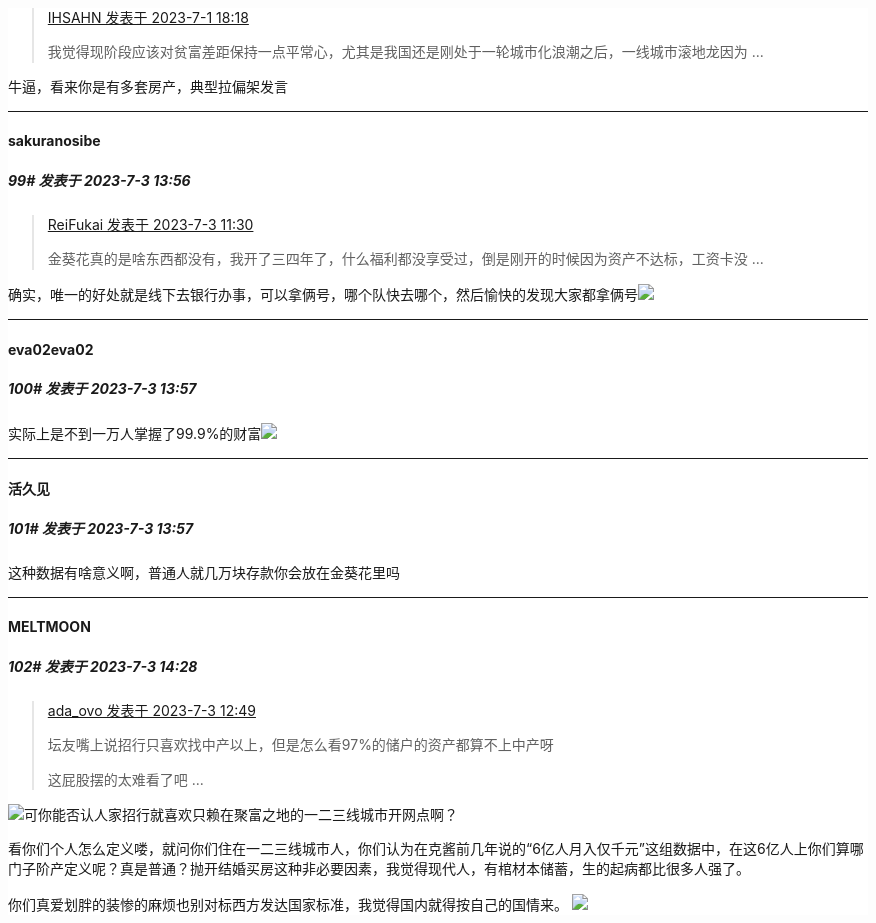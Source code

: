 <blockquote><a href="httphttps://bbs.saraba1st.com/2b/forum.php?mod=redirect&amp;goto=findpost&amp;pid=61506428&amp;ptid=2142503" target="_blank">IHSAHN 发表于 2023-7-1 18:18</a>

我觉得现阶段应该对贫富差距保持一点平常心，尤其是我国还是刚处于一轮城市化浪潮之后，一线城市滚地龙因为 ...</blockquote>
牛逼，看来你是有多套房产，典型拉偏架发言

*****

####  sakuranosibe  
##### 99#       发表于 2023-7-3 13:56

<blockquote><a href="httphttps://bbs.saraba1st.com/2b/forum.php?mod=redirect&amp;goto=findpost&amp;pid=61528161&amp;ptid=2142503" target="_blank">ReiFukai 发表于 2023-7-3 11:30</a>

金葵花真的是啥东西都没有，我开了三四年了，什么福利都没享受过，倒是刚开的时候因为资产不达标，工资卡没 ...</blockquote>
确实，唯一的好处就是线下去银行办事，可以拿俩号，哪个队快去哪个，然后愉快的发现大家都拿俩号<img src="https://static.saraba1st.com/image/smiley/face2017/213.gif" referrerpolicy="no-referrer">

*****

####  eva02eva02  
##### 100#       发表于 2023-7-3 13:57

实际上是不到一万人掌握了99.9%的财富<img src="https://static.saraba1st.com/image/smiley/face2017/065.png" referrerpolicy="no-referrer">

*****

####  活久见  
##### 101#       发表于 2023-7-3 13:57

这种数据有啥意义啊，普通人就几万块存款你会放在金葵花里吗


*****

####  MELTMOON  
##### 102#       发表于 2023-7-3 14:28

<blockquote><a href="httphttps://bbs.saraba1st.com/2b/forum.php?mod=redirect&amp;goto=findpost&amp;pid=61529456&amp;ptid=2142503" target="_blank">ada_ovo 发表于 2023-7-3 12:49</a>

坛友嘴上说招行只喜欢找中产以上，但是怎么看97%的储户的资产都算不上中产呀

这屁股摆的太难看了吧 ...</blockquote>
<img src="https://static.saraba1st.com/image/smiley/face2017/067.png" referrerpolicy="no-referrer">可你能否认人家招行就喜欢只赖在聚富之地的一二三线城市开网点啊？

看你们个人怎么定义喽，就问你们住在一二三线城市人，你们认为在克酱前几年说的“6亿人月入仅千元”这组数据中，在这6亿人上你们算哪门子阶产定义呢？真是普通？抛开结婚买房这种非必要因素，我觉得现代人，有棺材本储蓄，生的起病都比很多人强了。

你们真爱划胖的装惨的麻烦也别对标西方发达国家标准，我觉得国内就得按自己的国情来。
<img src="https://static.saraba1st.com/image/smiley/face2017/053.png" referrerpolicy="no-referrer">

